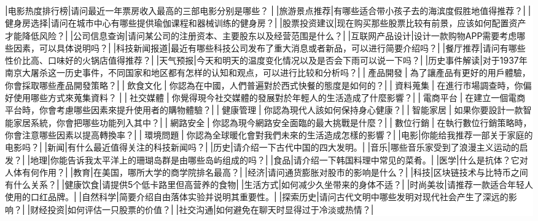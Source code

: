 |电影热度排行榜|请问最近一年票房收入最高的三部电影分别是哪些？ |
|旅游景点推荐|有哪些适合带小孩子去的海滨度假胜地值得推荐？|
|健身房选择|请问在城市中心有哪些提供瑜伽课程和器械训练的健身房？|
|股票投资建议|现在购买那些股票比较有前景，应该如何配置资产才能降低风险？|
|公司信息查询|请问某公司的注册资本、主要股东以及经营范围是什么？|
|互联网产品设计|设计一款购物APP需要考虑哪些因素，可以具体说明吗？|
|科技新闻报道|最近有哪些科技公司发布了重大消息或者新品，可以进行简要介绍吗？|
|餐厅推荐|请问有哪些性价比高、口味好的火锅店值得推荐？|
|天气预报|今天和明天的温度变化情况以及是否会下雨可以说一下吗？|
|历史事件解读|对于1937年南京大屠杀这一历史事件，不同国家和地区都有怎样的认知和观点，可以进行比较和分析吗？|
| 產品開發 | 為了讓產品有更好的用戶體驗，你會採取哪些產品開發策略？|
| 飲食文化 | 你認為在中國，人們普遍對於西式快餐的態度是如何的？|
| 資料蒐集 | 在進行市場調查時，你偏好使用哪些方式來蒐集資料？ |
| 社交媒體 | 你覺得現今社交媒體的發展對於年輕人的生活造成了什麼影響？|
| 電商平台 | 在建立一個電商平台時，你會考慮哪些因素來提升使用者的購物體驗？|
| 健康管理 | 你認為現代人該如何保持身心健康？|
| 智能家居 | 如果你要設計一款智能家居系統，你會把哪些功能列入其中？|
| 網路安全 | 你認為現今網路安全面臨的最大挑戰是什麼？|
| 數位行銷 | 在執行數位行銷策略時，你會注意哪些因素以提高轉換率？|
| 環境問題 | 你認為全球暖化會對我們未來的生活造成怎樣的影響？|
|电影|你能给我推荐一部关于家庭的电影吗？|
|新闻|有什么最近值得关注的科技新闻吗？|
|历史|请介绍一下古代中国的四大发明。|
|音乐|哪些音乐家受到了浪漫主义运动的启发？|
|地理|你能告诉我太平洋上的珊瑚岛群是由哪些岛屿组成的吗？|
|食品|请介绍一下韩国料理中常见的菜肴。|
|医学|什么是抗体？它对人体有何作用？|
|教育|在美国，哪所大学的商学院排名最高？|
|经济|请问通货膨胀对股市的影响是什么？|
|科技|区块链技术与比特币之间有什么关系？|
|健康饮食|请提供5个低卡路里但高营养的食物|
|生活方式|如何减少久坐带来的身体不适？|
|时尚美妆|请推荐一款适合年轻人使用的口红品牌。|
|自然科学|简要介绍自由落体实验并说明其重要性。|
|探索历史|请问古代文明中哪些发明对现代社会产生了深远的影响？|
|财经投资|如何评估一只股票的价值？|
|社交沟通|如何避免在聊天时显得过于冷淡或热情？|